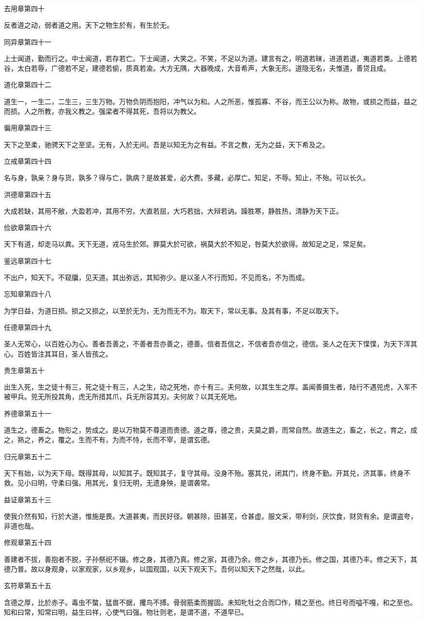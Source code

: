 去用章第四十  

反者道之动，弱者道之用。天下之物生於有，有生於无。  

同异章第四十一  

上士闻道，勤而行之。中士闻道，若存若亡。下士闻道，大笑之。不笑，不足以为道。建言有之，明道若昧，进道若退，夷道若类。上德若谷，太白若辱，广德若不足，建德若偷，质真若渝。大方无隅，大器晚成，大音希声，大象无形。道隐无名，夫惟道，善贷且成。  

道化章第四十二  

道生一，一生二，二生三，三生万物。万物负阴而抱阳，冲气以为和。人之所恶，惟孤寡、不谷，而王公以为称。故物，或损之而益，益之而损。人之所教，亦我义教之。强梁者不得其死，吾将以为教父。  

徧用章第四十三  

天下之至柔，驰骋天下之至坚。无有，入於无间。吾是以知无为之有益。不言之教，无为之益，天下希及之。  

立戒章第四十四  

名与身，孰亲？身与货，孰多？得与亡，孰病？是故甚爱，必大费。多藏，必厚亡。知足，不辱。知止，不殆。可以长久。  

洪德章第四十五  

大成若缺，其用不敝，大盈若冲，其用不穷。大直若屈，大巧若拙，大辩若讷。躁胜寒，静胜热，清静为天下正。  

俭欲章第四十六  

天下有道，却走马以粪。天下无道，戎马生於郊。罪莫大於可欲，祸莫大於不知足，咎莫大於欲得。故知足之足，常足矣。  

鉴远章第四十七  

不出户，知天下。不窥牖，见天道。其出弥远，其知弥少。是以圣人不行而知，不见而名，不为而成。  

忘知章第四十八  

为学日益，为道日损。损之又损之，以至於无为，无为而无不为。取天下，常以无事。及其有事，不足以取天下。  

任德章第四十九  

圣人无常心，以百姓心为心。善者吾善之，不善者吾亦善之，德善。信者吾信之，不信者吾亦信之，德信。圣人之在天下惵惵，为天下浑其心。百姓皆注其耳目，圣人皆孩之。  

贵生章第五十  

出生入死，生之徒十有三，死之徒十有三，人之生，动之死地，亦十有三。夫何故，以其生生之厚。盖闻善摄生者，陆行不遇兕虎，入军不被甲兵。兕无所投其角，虎无所措其爪，兵无所容其刃。夫何故？以其无死地。  

养德章第五十一  

道生之，德畜之。物形之，势成之。是以万物莫不尊道而贵德。道之尊，德之贵，夫莫之爵，而常自然。故道生之，畜之，长之，育之，成之，熟之，养之，覆之。生而不有，为而不恃，长而不宰，是谓玄德。  

归元章第五十二  

天下有始，以为天下母。既得其母，以知其子。既知其子，复守其母。没身不殆。塞其兑，闭其门，终身不勤。开其兑，济其事，终身不救。见小曰明，守柔曰强。用其光，复归无明，无遗身殃，是谓袭常。  

益证章第五十三  

使我介然有知，行於大道，惟施是畏。大道甚夷，而民好径。朝甚除，田甚芜，仓甚虚。服文采，带利剑，厌饮食，财货有余。是谓盗夸，非道也哉。  

修观章第五十四  

善建者不拔，善抱者不脱，子孙祭祀不辍。修之身，其德乃真。修之家，其德乃余。修之乡，其德乃长。修之国，其德乃丰。修之天下，其德乃普。故以身观身，以家观家，以乡观乡，以国观国，以天下观天下。吾何以知天下之然哉，以此。  

玄符章第五十五  

含德之厚，比於赤子。毒虫不螫，猛兽不据，攫鸟不搏。骨弱筋柔而握固。未知牝牡之合而□作，精之至也。终日号而嗌不嘎，和之至也。知和曰常，知常曰明，益生曰祥，心使气曰强。物壮则老，是谓不道，不道早已。  
